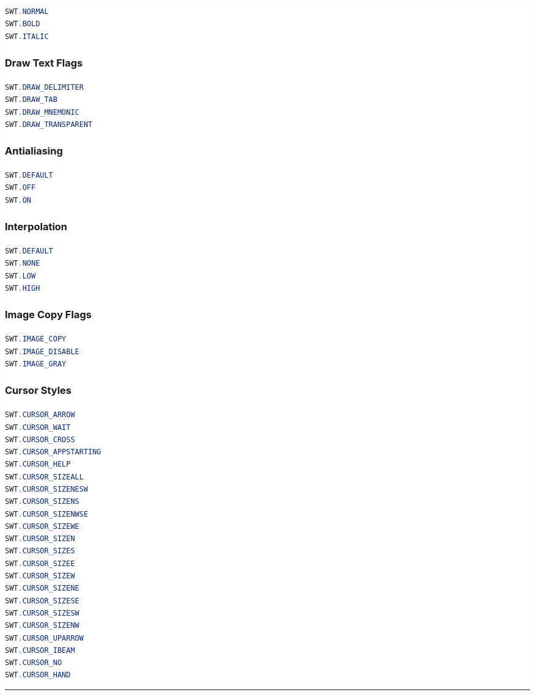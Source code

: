 ```java
SWT.NORMAL
SWT.BOLD
SWT.ITALIC
```

### Draw Text Flags

```java
SWT.DRAW_DELIMITER
SWT.DRAW_TAB
SWT.DRAW_MNEMONIC
SWT.DRAW_TRANSPARENT
```

### Antialiasing

```java
SWT.DEFAULT
SWT.OFF
SWT.ON
```

### Interpolation

```java
SWT.DEFAULT
SWT.NONE
SWT.LOW
SWT.HIGH
```

### Image Copy Flags

```java
SWT.IMAGE_COPY
SWT.IMAGE_DISABLE
SWT.IMAGE_GRAY
```

### Cursor Styles

```java
SWT.CURSOR_ARROW
SWT.CURSOR_WAIT
SWT.CURSOR_CROSS
SWT.CURSOR_APPSTARTING
SWT.CURSOR_HELP
SWT.CURSOR_SIZEALL
SWT.CURSOR_SIZENESW
SWT.CURSOR_SIZENS
SWT.CURSOR_SIZENWSE
SWT.CURSOR_SIZEWE
SWT.CURSOR_SIZEN
SWT.CURSOR_SIZES
SWT.CURSOR_SIZEE
SWT.CURSOR_SIZEW
SWT.CURSOR_SIZENE
SWT.CURSOR_SIZESE
SWT.CURSOR_SIZESW
SWT.CURSOR_SIZENW
SWT.CURSOR_UPARROW
SWT.CURSOR_IBEAM
SWT.CURSOR_NO
SWT.CURSOR_HAND
```

---